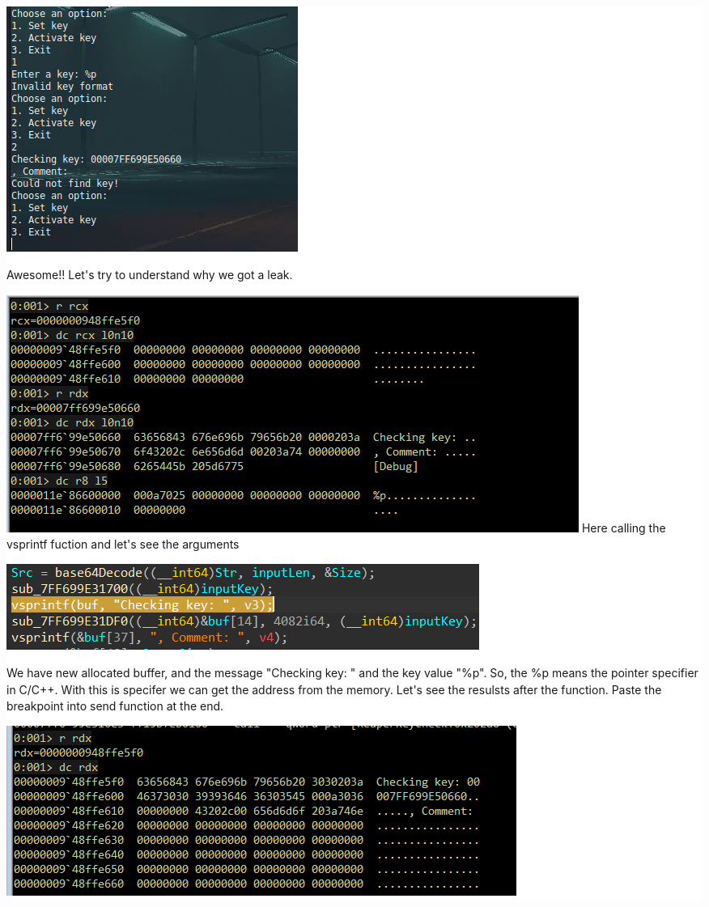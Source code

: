 ![32](/Reaper/Attachments/32.png)

Awesome!! Let's try to understand why we got a leak.

![33](/Reaper/Attachments/33.png)
Here calling the vsprintf fuction and let's see the arguments

![34](/Reaper/Attachments/34.png)

We have new allocated buffer, and the message "Checking key: " and the key value "%p".
So, the %p means the pointer specifier in C/C++. With this is specifer we can get the address from the memory. Let's see the resulsts after the function. Paste the breakpoint into send function at the end.

![36](/Reaper/Attachments/36.png)
